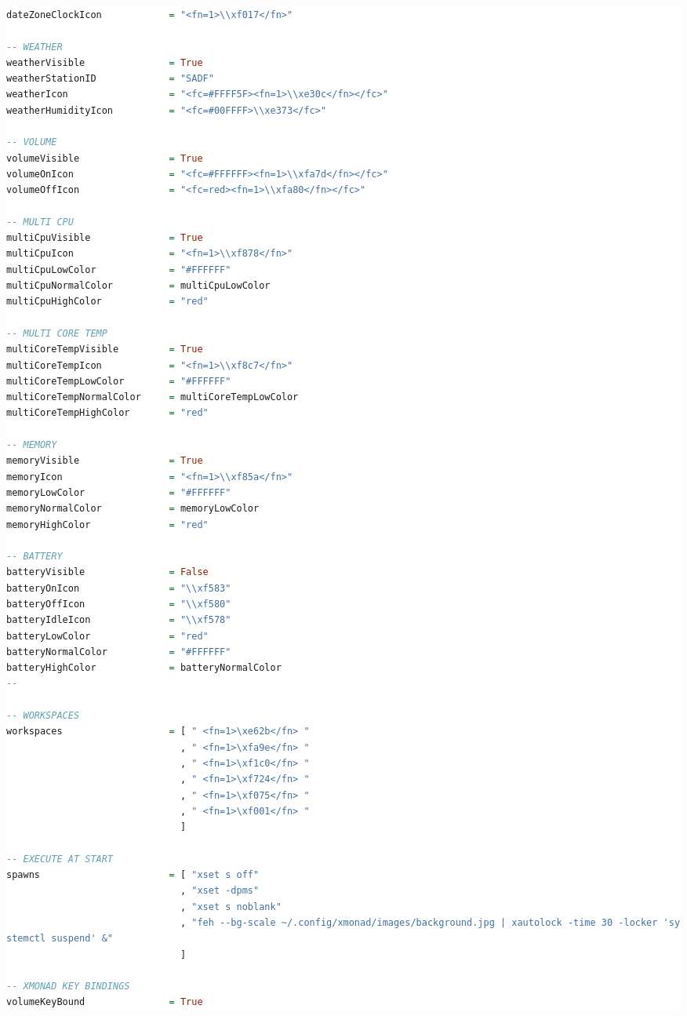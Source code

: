```haskell
dateZoneClockIcon            = "<fn=1>\\xf017</fn>"

-- WEATHER
weatherVisible               = True
weatherStationID             = "SADF"
weatherIcon                  = "<fc=#FFFF5F><fn=1>\\xe30c</fn></fc>"
weatherHumidityIcon          = "<fc=#00FFFF>\\xe373</fc>"

-- VOLUME
volumeVisible                = True
volumeOnIcon                 = "<fc=#FFFFFF><fn=1>\\xfa7d</fn></fc>"
volumeOffIcon                = "<fc=red><fn=1>\\xfa80</fn></fc>"

-- MULTI CPU
multiCpuVisible              = True
multiCpuIcon                 = "<fn=1>\\xf878</fn>"
multiCpuLowColor             = "#FFFFFF"
multiCpuNormalColor          = multiCpuLowColor
multiCpuHighColor            = "red"

-- MULTI CORE TEMP
multiCoreTempVisible         = True
multiCoreTempIcon            = "<fn=1>\\xf8c7</fn>"
multiCoreTempLowColor        = "#FFFFFF"
multiCoreTempNormalColor     = multiCoreTempLowColor
multiCoreTempHighColor       = "red"

-- MEMORY
memoryVisible                = True
memoryIcon                   = "<fn=1>\\xf85a</fn>"
memoryLowColor               = "#FFFFFF"
memoryNormalColor            = memoryLowColor
memoryHighColor              = "red"

-- BATTERY
batteryVisible               = False
batteryOnIcon                = "\\xf583"
batteryOffIcon               = "\\xf580"
batteryIdleIcon              = "\\xf578"
batteryLowColor              = "red"
batteryNormalColor           = "#FFFFFF"
batteryHighColor             = batteryNormalColor
--

-- WORKSPACES
workspaces                   = [ " <fn=1>\xe62b</fn> "
                               , " <fn=1>\xfa9e</fn> "
                               , " <fn=1>\xf1c0</fn> "
                               , " <fn=1>\xf724</fn> "
                               , " <fn=1>\xf075</fn> "
                               , " <fn=1>\xf001</fn> "
                               ]

-- EXECUTE AT START
spawns                       = [ "xset s off"
                               , "xset -dpms"
                               , "xset s noblank"
                               , "feh --bg-scale ~/.config/xmonad/images/background.jpg | xautolock -time 30 -locker 'systemctl suspend' &"
                               ]

-- XMONAD KEY BINDINGS
volumeKeyBound               = True
```